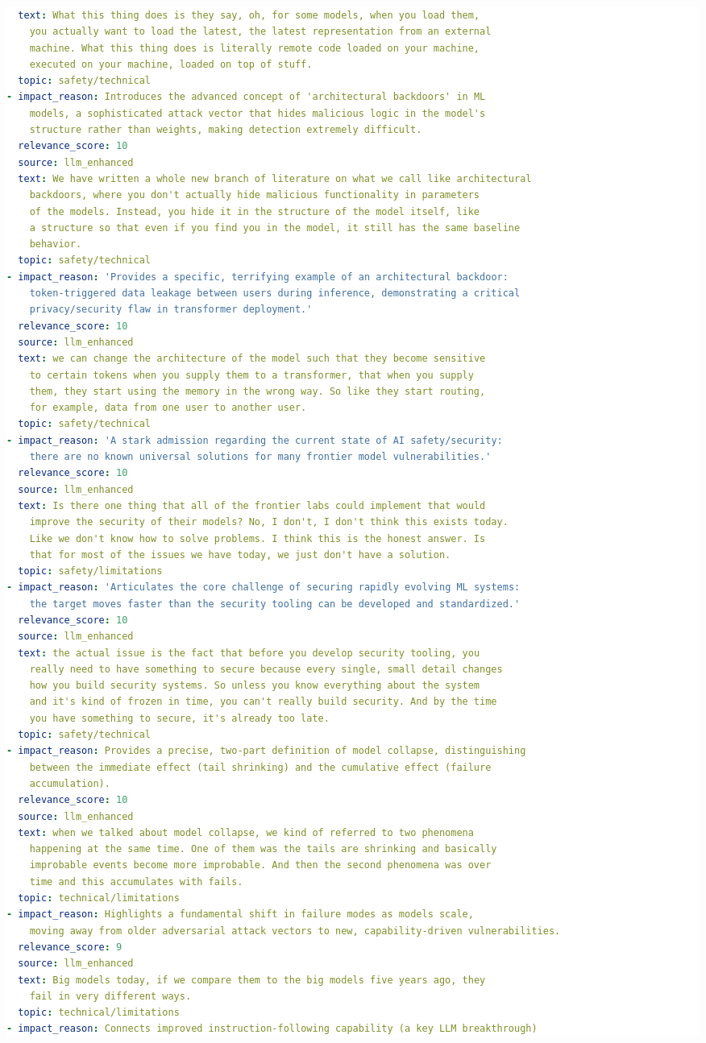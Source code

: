 ```yaml
  text: What this thing does is they say, oh, for some models, when you load them,
    you actually want to load the latest, the latest representation from an external
    machine. What this thing does is literally remote code loaded on your machine,
    executed on your machine, loaded on top of stuff.
  topic: safety/technical
- impact_reason: Introduces the advanced concept of 'architectural backdoors' in ML
    models, a sophisticated attack vector that hides malicious logic in the model's
    structure rather than weights, making detection extremely difficult.
  relevance_score: 10
  source: llm_enhanced
  text: We have written a whole new branch of literature on what we call like architectural
    backdoors, where you don't actually hide malicious functionality in parameters
    of the models. Instead, you hide it in the structure of the model itself, like
    a structure so that even if you find you in the model, it still has the same baseline
    behavior.
  topic: safety/technical
- impact_reason: 'Provides a specific, terrifying example of an architectural backdoor:
    token-triggered data leakage between users during inference, demonstrating a critical
    privacy/security flaw in transformer deployment.'
  relevance_score: 10
  source: llm_enhanced
  text: we can change the architecture of the model such that they become sensitive
    to certain tokens when you supply them to a transformer, that when you supply
    them, they start using the memory in the wrong way. So like they start routing,
    for example, data from one user to another user.
  topic: safety/technical
- impact_reason: 'A stark admission regarding the current state of AI safety/security:
    there are no known universal solutions for many frontier model vulnerabilities.'
  relevance_score: 10
  source: llm_enhanced
  text: Is there one thing that all of the frontier labs could implement that would
    improve the security of their models? No, I don't, I don't think this exists today.
    Like we don't know how to solve problems. I think this is the honest answer. Is
    that for most of the issues we have today, we just don't have a solution.
  topic: safety/limitations
- impact_reason: 'Articulates the core challenge of securing rapidly evolving ML systems:
    the target moves faster than the security tooling can be developed and standardized.'
  relevance_score: 10
  source: llm_enhanced
  text: the actual issue is the fact that before you develop security tooling, you
    really need to have something to secure because every single, small detail changes
    how you build security systems. So unless you know everything about the system
    and it's kind of frozen in time, you can't really build security. And by the time
    you have something to secure, it's already too late.
  topic: safety/technical
- impact_reason: Provides a precise, two-part definition of model collapse, distinguishing
    between the immediate effect (tail shrinking) and the cumulative effect (failure
    accumulation).
  relevance_score: 10
  source: llm_enhanced
  text: when we talked about model collapse, we kind of referred to two phenomena
    happening at the same time. One of them was the tails are shrinking and basically
    improbable events become more improbable. And then the second phenomena was over
    time and this accumulates with fails.
  topic: technical/limitations
- impact_reason: Highlights a fundamental shift in failure modes as models scale,
    moving away from older adversarial attack vectors to new, capability-driven vulnerabilities.
  relevance_score: 9
  source: llm_enhanced
  text: Big models today, if we compare them to the big models five years ago, they
    fail in very different ways.
  topic: technical/limitations
- impact_reason: Connects improved instruction-following capability (a key LLM breakthrough)
```
